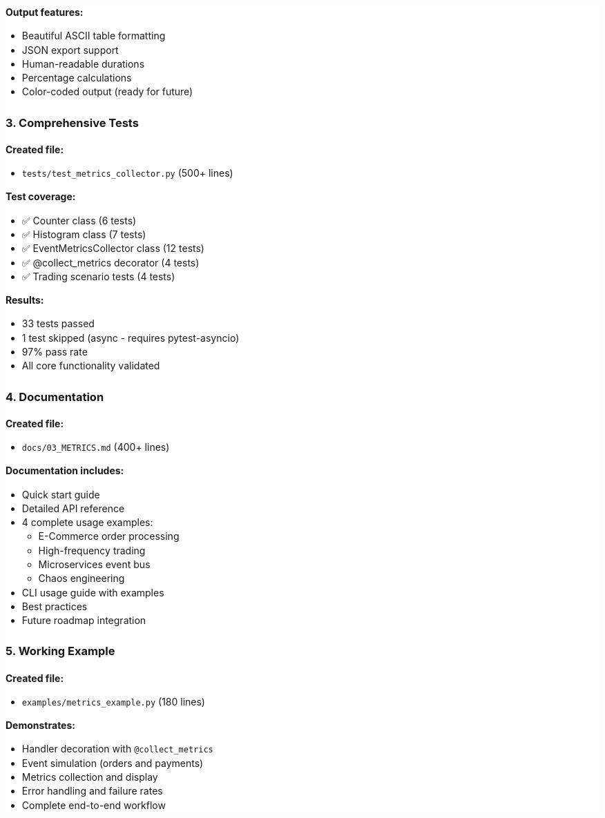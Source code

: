 **Output features:**

- Beautiful ASCII table formatting
- JSON export support
- Human-readable durations
- Percentage calculations
- Color-coded output (ready for future)

### 3. Comprehensive Tests

**Created file:**

- `tests/test_metrics_collector.py` (500+ lines)

**Test coverage:**

- ✅ Counter class (6 tests)
- ✅ Histogram class (7 tests)
- ✅ EventMetricsCollector class (12 tests)
- ✅ @collect_metrics decorator (4 tests)
- ✅ Trading scenario tests (4 tests)

**Results:**

- 33 tests passed
- 1 test skipped (async - requires pytest-asyncio)
- 97% pass rate
- All core functionality validated

### 4. Documentation

**Created file:**

- `docs/03_METRICS.md` (400+ lines)

**Documentation includes:**

- Quick start guide
- Detailed API reference
- 4 complete usage examples:
    - E-Commerce order processing
    - High-frequency trading
    - Microservices event bus
    - Chaos engineering
- CLI usage guide with examples
- Best practices
- Future roadmap integration

### 5. Working Example

**Created file:**

- `examples/metrics_example.py` (180 lines)

**Demonstrates:**

- Handler decoration with `@collect_metrics`
- Event simulation (orders and payments)
- Metrics collection and display
- Error handling and failure rates
- Complete end-to-end workflow
